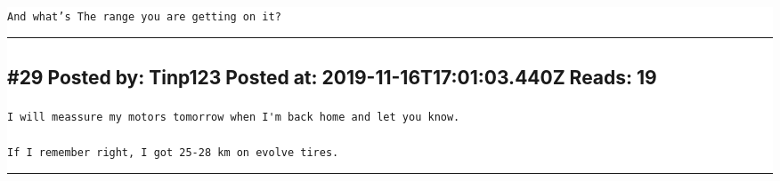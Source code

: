 ```
And what’s The range you are getting on it?
```

---
## \#29 Posted by: Tinp123 Posted at: 2019-11-16T17:01:03.440Z Reads: 19

```
I will meassure my motors tomorrow when I'm back home and let you know.

If I remember right, I got 25-28 km on evolve tires.
```

---
